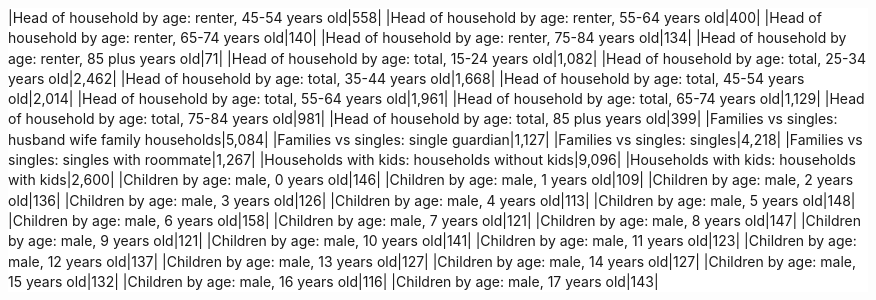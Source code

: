 |Head of household by age: renter, 45-54 years old|558|
|Head of household by age: renter, 55-64 years old|400|
|Head of household by age: renter, 65-74 years old|140|
|Head of household by age: renter, 75-84 years old|134|
|Head of household by age: renter, 85 plus years old|71|
|Head of household by age: total, 15-24 years old|1,082|
|Head of household by age: total, 25-34 years old|2,462|
|Head of household by age: total, 35-44 years old|1,668|
|Head of household by age: total, 45-54 years old|2,014|
|Head of household by age: total, 55-64 years old|1,961|
|Head of household by age: total, 65-74 years old|1,129|
|Head of household by age: total, 75-84 years old|981|
|Head of household by age: total, 85 plus years old|399|
|Families vs singles: husband wife family households|5,084|
|Families vs singles: single guardian|1,127|
|Families vs singles: singles|4,218|
|Families vs singles: singles with roommate|1,267|
|Households with kids: households without kids|9,096|
|Households with kids: households with kids|2,600|
|Children by age: male, 0 years old|146|
|Children by age: male, 1 years old|109|
|Children by age: male, 2 years old|136|
|Children by age: male, 3 years old|126|
|Children by age: male, 4 years old|113|
|Children by age: male, 5 years old|148|
|Children by age: male, 6 years old|158|
|Children by age: male, 7 years old|121|
|Children by age: male, 8 years old|147|
|Children by age: male, 9 years old|121|
|Children by age: male, 10 years old|141|
|Children by age: male, 11 years old|123|
|Children by age: male, 12 years old|137|
|Children by age: male, 13 years old|127|
|Children by age: male, 14 years old|127|
|Children by age: male, 15 years old|132|
|Children by age: male, 16 years old|116|
|Children by age: male, 17 years old|143|